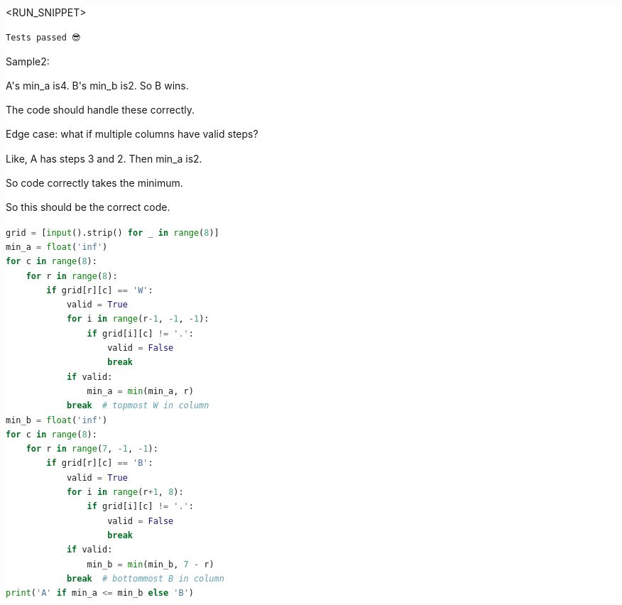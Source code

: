<RUN_SNIPPET>
```output
Tests passed 😎

```

Sample2:

A's min_a is4. B's min_b is2. So B wins.

The code should handle these correctly.

Edge case: what if multiple columns have valid steps?

Like, A has steps 3 and 2. Then min_a is2.

So code correctly takes the minimum.

So this should be the correct code.
</think>

```python
grid = [input().strip() for _ in range(8)]
min_a = float('inf')
for c in range(8):
    for r in range(8):
        if grid[r][c] == 'W':
            valid = True
            for i in range(r-1, -1, -1):
                if grid[i][c] != '.':
                    valid = False
                    break
            if valid:
                min_a = min(min_a, r)
            break  # topmost W in column
min_b = float('inf')
for c in range(8):
    for r in range(7, -1, -1):
        if grid[r][c] == 'B':
            valid = True
            for i in range(r+1, 8):
                if grid[i][c] != '.':
                    valid = False
                    break
            if valid:
                min_b = min(min_b, 7 - r)
            break  # bottommost B in column
print('A' if min_a <= min_b else 'B')
```
